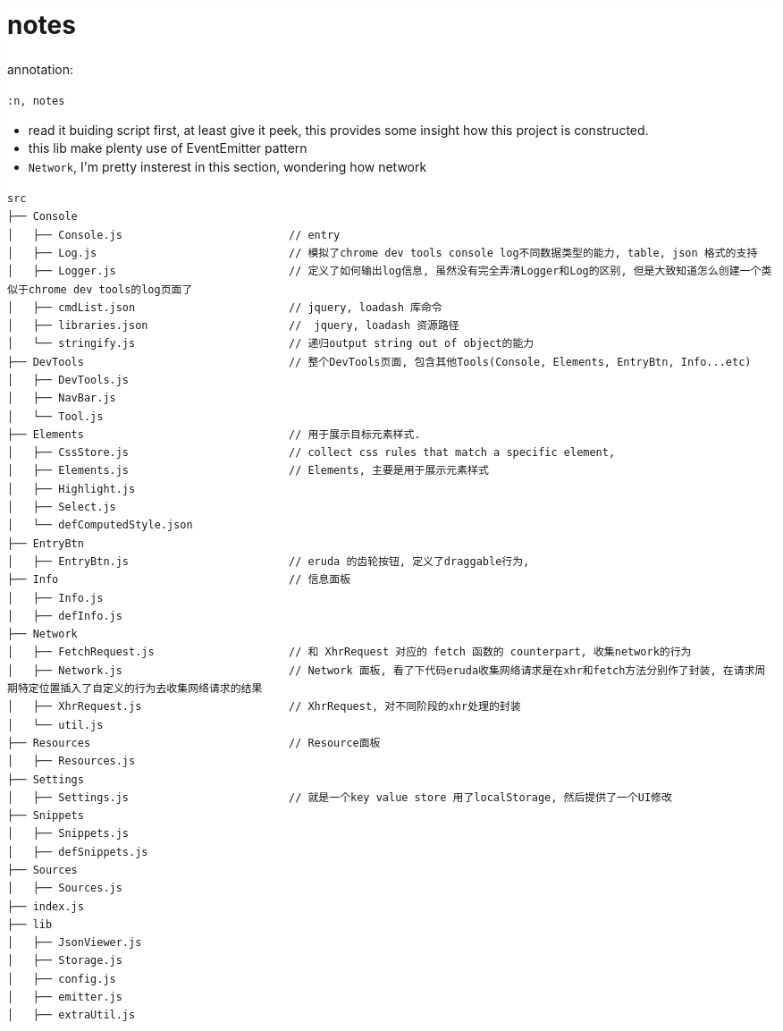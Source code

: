
# notes

annotation:
```
:n, notes

```


* read it buiding script first, at least give it peek, this provides some insight how this project is constructed.
* this lib make plenty use of EventEmitter pattern 
* `Network`, I'm pretty insterest in this section, wondering how network 



```
src
├── Console
│   ├── Console.js                          // entry
│   ├── Log.js                              // 模拟了chrome dev tools console log不同数据类型的能力, table, json 格式的支持
│   ├── Logger.js                           // 定义了如何输出log信息, 虽然没有完全弄清Logger和Log的区别, 但是大致知道怎么创建一个类似于chrome dev tools的log页面了
│   ├── cmdList.json                        // jquery, loadash 库命令
│   ├── libraries.json                      //  jquery, loadash 资源路径
│   └── stringify.js                        // 递归output string out of object的能力
├── DevTools                                // 整个DevTools页面, 包含其他Tools(Console, Elements, EntryBtn, Info...etc)
│   ├── DevTools.js
│   ├── NavBar.js
│   └── Tool.js
├── Elements                                // 用于展示目标元素样式. 
│   ├── CssStore.js                         // collect css rules that match a specific element, 
│   ├── Elements.js                         // Elements, 主要是用于展示元素样式
│   ├── Highlight.js
│   ├── Select.js
│   └── defComputedStyle.json
├── EntryBtn
│   ├── EntryBtn.js                         // eruda 的齿轮按钮, 定义了draggable行为, 
├── Info                                    // 信息面板
│   ├── Info.js
│   ├── defInfo.js
├── Network
│   ├── FetchRequest.js                     // 和 XhrRequest 对应的 fetch 函数的 counterpart, 收集network的行为
│   ├── Network.js                          // Network 面板, 看了下代码eruda收集网络请求是在xhr和fetch方法分别作了封装, 在请求周期特定位置插入了自定义的行为去收集网络请求的结果
│   ├── XhrRequest.js                       // XhrRequest, 对不同阶段的xhr处理的封装
│   └── util.js                             
├── Resources                               // Resource面板
│   ├── Resources.js
├── Settings
│   ├── Settings.js                         // 就是一个key value store 用了localStorage, 然后提供了一个UI修改
├── Snippets
│   ├── Snippets.js
│   ├── defSnippets.js
├── Sources
│   ├── Sources.js
├── index.js
├── lib
│   ├── JsonViewer.js
│   ├── Storage.js
│   ├── config.js
│   ├── emitter.js
│   ├── extraUtil.js
```